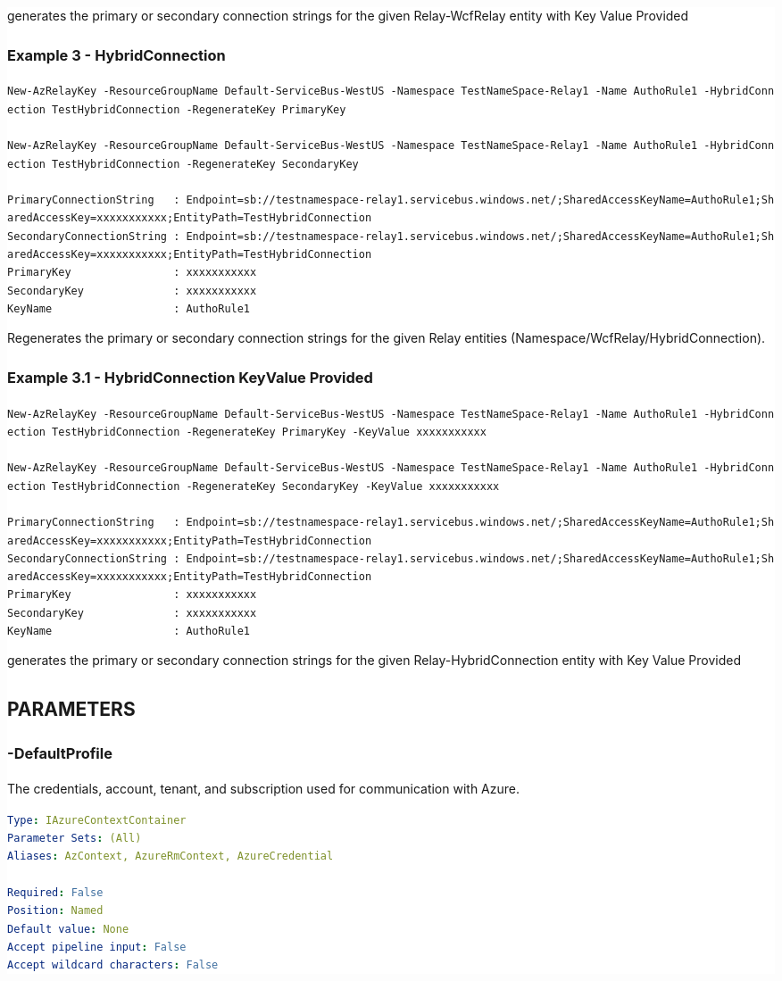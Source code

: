 generates the primary or secondary connection strings for the given Relay-WcfRelay entity with Key Value Provided

### Example 3 - HybridConnection
```
New-AzRelayKey -ResourceGroupName Default-ServiceBus-WestUS -Namespace TestNameSpace-Relay1 -Name AuthoRule1 -HybridConnection TestHybridConnection -RegenerateKey PrimaryKey

New-AzRelayKey -ResourceGroupName Default-ServiceBus-WestUS -Namespace TestNameSpace-Relay1 -Name AuthoRule1 -HybridConnection TestHybridConnection -RegenerateKey SecondaryKey

PrimaryConnectionString   : Endpoint=sb://testnamespace-relay1.servicebus.windows.net/;SharedAccessKeyName=AuthoRule1;SharedAccessKey=xxxxxxxxxxx;EntityPath=TestHybridConnection
SecondaryConnectionString : Endpoint=sb://testnamespace-relay1.servicebus.windows.net/;SharedAccessKeyName=AuthoRule1;SharedAccessKey=xxxxxxxxxxx;EntityPath=TestHybridConnection
PrimaryKey                : xxxxxxxxxxx
SecondaryKey              : xxxxxxxxxxx
KeyName                   : AuthoRule1
```

Regenerates the primary or secondary connection strings for the given Relay entities (Namespace/WcfRelay/HybridConnection).

### Example 3.1 - HybridConnection KeyValue Provided
```
New-AzRelayKey -ResourceGroupName Default-ServiceBus-WestUS -Namespace TestNameSpace-Relay1 -Name AuthoRule1 -HybridConnection TestHybridConnection -RegenerateKey PrimaryKey -KeyValue xxxxxxxxxxx 

New-AzRelayKey -ResourceGroupName Default-ServiceBus-WestUS -Namespace TestNameSpace-Relay1 -Name AuthoRule1 -HybridConnection TestHybridConnection -RegenerateKey SecondaryKey -KeyValue xxxxxxxxxxx

PrimaryConnectionString   : Endpoint=sb://testnamespace-relay1.servicebus.windows.net/;SharedAccessKeyName=AuthoRule1;SharedAccessKey=xxxxxxxxxxx;EntityPath=TestHybridConnection
SecondaryConnectionString : Endpoint=sb://testnamespace-relay1.servicebus.windows.net/;SharedAccessKeyName=AuthoRule1;SharedAccessKey=xxxxxxxxxxx;EntityPath=TestHybridConnection
PrimaryKey                : xxxxxxxxxxx
SecondaryKey              : xxxxxxxxxxx
KeyName                   : AuthoRule1
```

generates the primary or secondary connection strings for the given Relay-HybridConnection entity with Key Value Provided

## PARAMETERS

### -DefaultProfile
The credentials, account, tenant, and subscription used for communication with Azure.

```yaml
Type: IAzureContextContainer
Parameter Sets: (All)
Aliases: AzContext, AzureRmContext, AzureCredential

Required: False
Position: Named
Default value: None
Accept pipeline input: False
Accept wildcard characters: False
```
